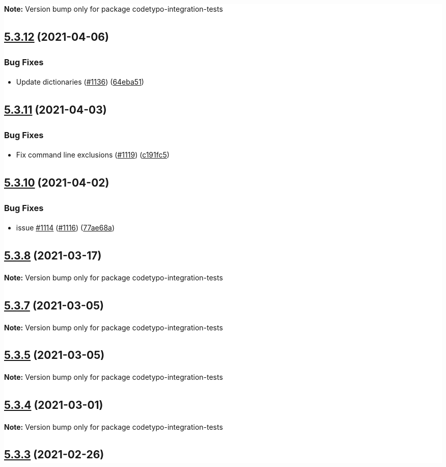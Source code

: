 **Note:** Version bump only for package codetypo-integration-tests

## [5.3.12](https://github.com/khulnasoft/codetypo/compare/v5.3.11...v5.3.12) (2021-04-06)

### Bug Fixes

* Update dictionaries ([#1136](https://github.com/khulnasoft/codetypo/issues/1136)) ([64eba51](https://github.com/khulnasoft/codetypo/commit/64eba51b75e0e2dde0568f46b4312c949b884a73))

## [5.3.11](https://github.com/khulnasoft/codetypo/compare/v5.3.10...v5.3.11) (2021-04-03)

### Bug Fixes

* Fix command line exclusions ([#1119](https://github.com/khulnasoft/codetypo/issues/1119)) ([c191fc5](https://github.com/khulnasoft/codetypo/commit/c191fc5c4901059cddf1ea70479563bbf054c395))

## [5.3.10](https://github.com/khulnasoft/codetypo/compare/v5.3.9...v5.3.10) (2021-04-02)

### Bug Fixes

* issue [#1114](https://github.com/khulnasoft/codetypo/issues/1114) ([#1116](https://github.com/khulnasoft/codetypo/issues/1116)) ([77ae68a](https://github.com/khulnasoft/codetypo/commit/77ae68ae346dcf27f780d4139be57a234b7a1485))

## [5.3.8](https://github.com/khulnasoft/codetypo/compare/v5.3.7...v5.3.8) (2021-03-17)

**Note:** Version bump only for package codetypo-integration-tests

## [5.3.7](https://github.com/khulnasoft/codetypo/compare/v5.3.7-alpha.3...v5.3.7) (2021-03-05)

**Note:** Version bump only for package codetypo-integration-tests

## [5.3.5](https://github.com/khulnasoft/codetypo/compare/v5.3.4...v5.3.5) (2021-03-05)

**Note:** Version bump only for package codetypo-integration-tests

## [5.3.4](https://github.com/khulnasoft/codetypo/compare/v5.3.3...v5.3.4) (2021-03-01)

**Note:** Version bump only for package codetypo-integration-tests

## [5.3.3](https://github.com/khulnasoft/codetypo/compare/v5.3.2...v5.3.3) (2021-02-26)
